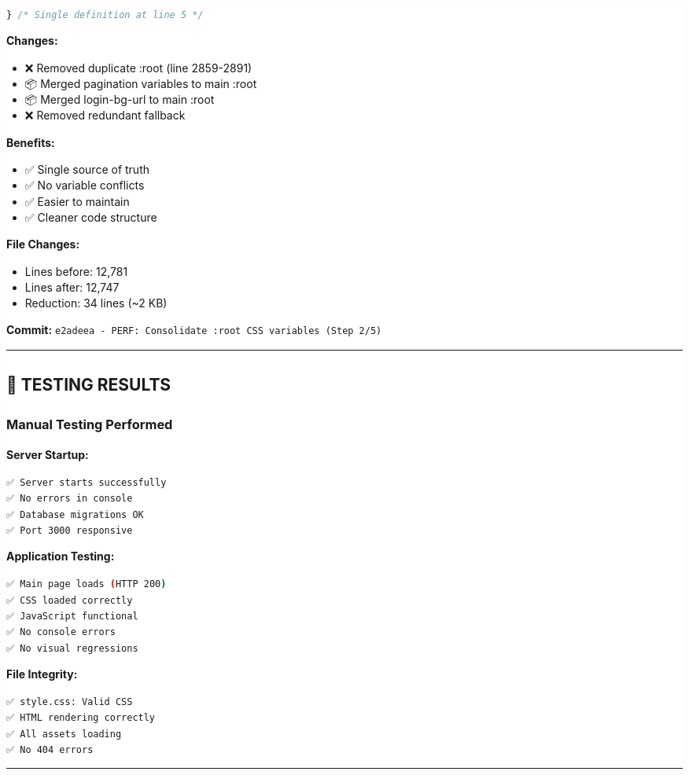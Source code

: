 ```css
} /* Single definition at line 5 */
```

**Changes:**
- ❌ Removed duplicate :root (line 2859-2891)
- 📦 Merged pagination variables to main :root
- 📦 Merged login-bg-url to main :root
- ❌ Removed redundant fallback

**Benefits:**
- ✅ Single source of truth
- ✅ No variable conflicts
- ✅ Easier to maintain
- ✅ Cleaner code structure

**File Changes:**
- Lines before: 12,781
- Lines after: 12,747
- Reduction: 34 lines (~2 KB)

**Commit:** `e2adeea - PERF: Consolidate :root CSS variables (Step 2/5)`

---

## 🧪 TESTING RESULTS

### Manual Testing Performed

**Server Startup:**
```bash
✅ Server starts successfully
✅ No errors in console
✅ Database migrations OK
✅ Port 3000 responsive
```

**Application Testing:**
```bash
✅ Main page loads (HTTP 200)
✅ CSS loaded correctly
✅ JavaScript functional
✅ No console errors
✅ No visual regressions
```

**File Integrity:**
```bash
✅ style.css: Valid CSS
✅ HTML rendering correctly
✅ All assets loading
✅ No 404 errors
```

---
